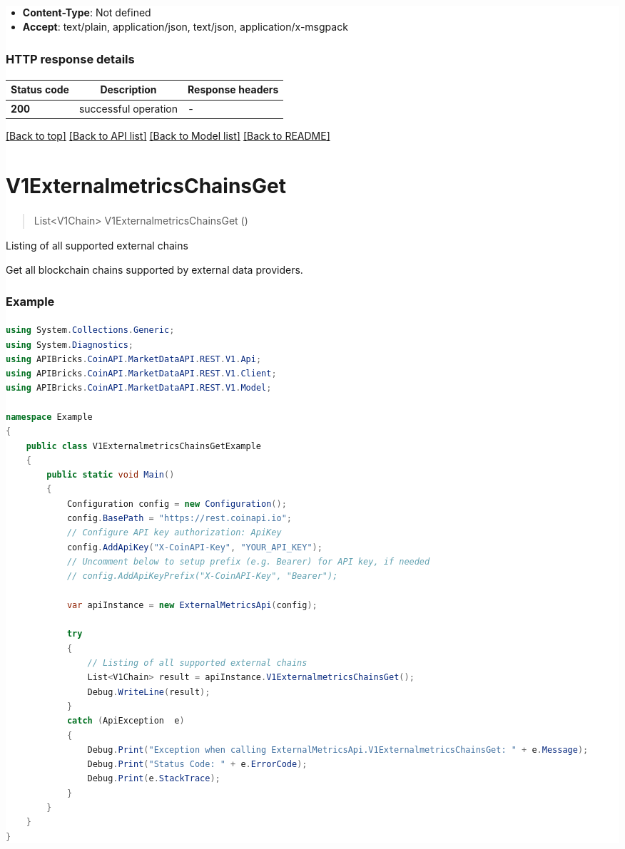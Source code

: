  - **Content-Type**: Not defined
 - **Accept**: text/plain, application/json, text/json, application/x-msgpack


### HTTP response details
| Status code | Description | Response headers |
|-------------|-------------|------------------|
| **200** | successful operation |  -  |

[[Back to top]](#) [[Back to API list]](../../README.md#documentation-for-api-endpoints) [[Back to Model list]](../../README.md#documentation-for-models) [[Back to README]](../../README.md)

<a id="v1externalmetricschainsget"></a>
# **V1ExternalmetricsChainsGet**
> List&lt;V1Chain&gt; V1ExternalmetricsChainsGet ()

Listing of all supported external chains

Get all blockchain chains supported by external data providers.

### Example
```csharp
using System.Collections.Generic;
using System.Diagnostics;
using APIBricks.CoinAPI.MarketDataAPI.REST.V1.Api;
using APIBricks.CoinAPI.MarketDataAPI.REST.V1.Client;
using APIBricks.CoinAPI.MarketDataAPI.REST.V1.Model;

namespace Example
{
    public class V1ExternalmetricsChainsGetExample
    {
        public static void Main()
        {
            Configuration config = new Configuration();
            config.BasePath = "https://rest.coinapi.io";
            // Configure API key authorization: ApiKey
            config.AddApiKey("X-CoinAPI-Key", "YOUR_API_KEY");
            // Uncomment below to setup prefix (e.g. Bearer) for API key, if needed
            // config.AddApiKeyPrefix("X-CoinAPI-Key", "Bearer");

            var apiInstance = new ExternalMetricsApi(config);

            try
            {
                // Listing of all supported external chains
                List<V1Chain> result = apiInstance.V1ExternalmetricsChainsGet();
                Debug.WriteLine(result);
            }
            catch (ApiException  e)
            {
                Debug.Print("Exception when calling ExternalMetricsApi.V1ExternalmetricsChainsGet: " + e.Message);
                Debug.Print("Status Code: " + e.ErrorCode);
                Debug.Print(e.StackTrace);
            }
        }
    }
}
```
